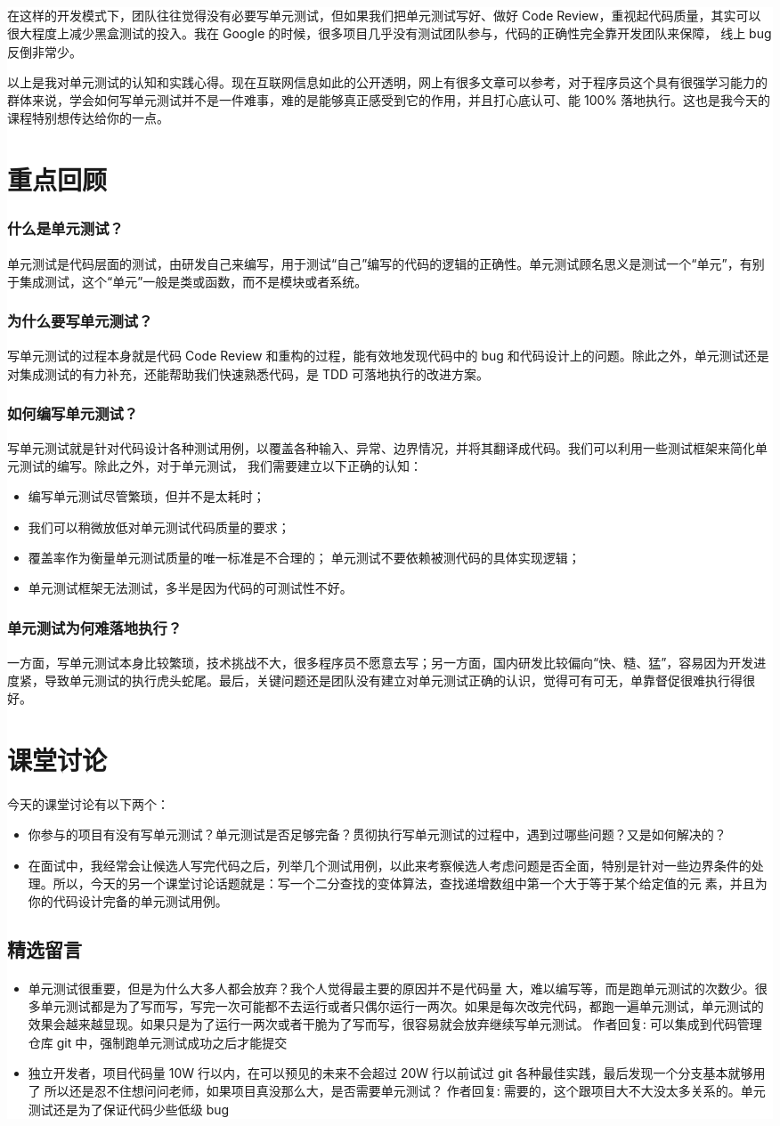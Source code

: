 在这样的开发模式下，团队往往觉得没有必要写单元测试，但如果我们把单元测试写好、做好 Code Review，重视起代码质量，其实可以很大程度上减少黑盒测试的投入。我在 Google 的时候，很多项目几乎没有测试团队参与，代码的正确性完全靠开发团队来保障， 线上 bug 反倒非常少。

以上是我对单元测试的认知和实践心得。现在互联网信息如此的公开透明，网上有很多文章可以参考，对于程序员这个具有很强学习能力的群体来说，学会如何写单元测试并不是一件难事，难的是能够真正感受到它的作用，并且打心底认可、能 100% 落地执行。这也是我今天的课程特别想传达给你的一点。

# 重点回顾

### 什么是单元测试？

单元测试是代码层面的测试，由研发自己来编写，用于测试“自己”编写的代码的逻辑的正确性。单元测试顾名思义是测试一个“单元”，有别于集成测试，这个“单元”一般是类或函数，而不是模块或者系统。

### 为什么要写单元测试？

写单元测试的过程本身就是代码 Code Review 和重构的过程，能有效地发现代码中的 bug 和代码设计上的问题。除此之外，单元测试还是对集成测试的有力补充，还能帮助我们快速熟悉代码，是 TDD 可落地执行的改进方案。

### 如何编写单元测试？

写单元测试就是针对代码设计各种测试用例，以覆盖各种输入、异常、边界情况，并将其翻译成代码。我们可以利用一些测试框架来简化单元测试的编写。除此之外，对于单元测试， 我们需要建立以下正确的认知：

- 编写单元测试尽管繁琐，但并不是太耗时；

- 我们可以稍微放低对单元测试代码质量的要求；

- 覆盖率作为衡量单元测试质量的唯一标准是不合理的； 单元测试不要依赖被测代码的具体实现逻辑；

- 单元测试框架无法测试，多半是因为代码的可测试性不好。

### 单元测试为何难落地执行？

一方面，写单元测试本身比较繁琐，技术挑战不大，很多程序员不愿意去写；另一方面，国内研发比较偏向“快、糙、猛”，容易因为开发进度紧，导致单元测试的执行虎头蛇尾。最后，关键问题还是团队没有建立对单元测试正确的认识，觉得可有可无，单靠督促很难执行得很好。

# 课堂讨论

今天的课堂讨论有以下两个：

 -  你参与的项目有没有写单元测试？单元测试是否足够完备？贯彻执行写单元测试的过程中，遇到过哪些问题？又是如何解决的？

 -  在面试中，我经常会让候选人写完代码之后，列举几个测试用例，以此来考察候选人考虑问题是否全面，特别是针对一些边界条件的处理。所以，今天的另一个课堂讨论话题就是：写一个二分查找的变体算法，查找递增数组中第一个大于等于某个给定值的元 素，并且为你的代码设计完备的单元测试用例。


## 精选留言 

 -  单元测试很重要，但是为什么大多人都会放弃？我个人觉得最主要的原因并不是代码量 大，难以编写等，而是跑单元测试的次数少。很多单元测试都是为了写而写，写完一次可能都不去运行或者只偶尔运行一两次。如果是每次改完代码，都跑一遍单元测试，单元测试的效果会越来越显现。如果只是为了运行一两次或者干脆为了写而写，很容易就会放弃继续写单元测试。
作者回复: 可以集成到代码管理仓库 git 中，强制跑单元测试成功之后才能提交

- 独立开发者，项目代码量 10W 行以内，在可以预见的未来不会超过 20W 行以前试过 git 各种最佳实践，最后发现一个分支基本就够用了
所以还是忍不住想问问老师，如果项目真没那么大，是否需要单元测试？
作者回复: 需要的，这个跟项目大不大没太多关系的。单元测试还是为了保证代码少些低级 bug
